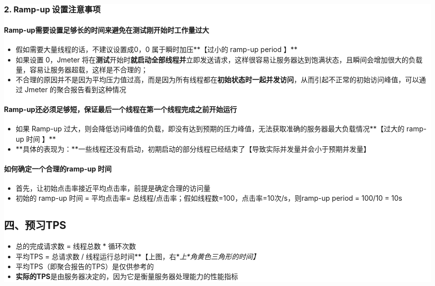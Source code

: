 

### 2. Ramp-up 设置注意事项

#### Ramp-up需要设置足够长的时间来避免在测试刚开始时工作量过大

- 假如需要大量线程的话，不建议设置成0，0 属于瞬时加压**【过小的 ramp-up period 】**
- 如果设置 0，Jmeter 将在**测试**开始时**就启动全部线程并**立即发送请求，这样很容易让服务器达到饱满状态，且瞬间会增加很大的负载量，容易让服务器超载，这样是不合理的；
- 不合理的原因并不是因为平均压力值过高，而是因为所有线程都在**初始状态时一起并发访问**，从而引起不正常的初始访问峰值，可以通过 Jmeter 的聚合报告看到这种情况

 

#### Ramp-up还必须足够短，保证最后一个线程在第一个线程完成之前开始运行

- 如果 Ramp-up 过大，则会降低访问峰值的负载，即没有达到预期的压力峰值，无法获取准确的服务器最大负载情况**【过大的 ramp-up 时间 】**
- **具体的表现为：**一些线程还没有启动，初期启动的部分线程已经结束了【导致实际并发量并会小于预期并发量】

 

#### 如何确定一个合理的ramp-up 时间

- 首先，让初始点击率接近平均点击率，前提是确定合理的访问量
- 初始的 ramp-up 时间 = 平均点击率= 总线程/点击率；假如线程数=100，点击率=10次/s，则ramp-up period = 100/10 = 10s

## 四、预习TPS

- 总的完成请求数 = 线程总数 * 循环次数
- 平均TPS = 总请求数 / 线程运行总时间**【上图，右\**上\**角黄色三角形的时间】**
- 平均TPS（即聚合报告的TPS）是仅供参考的
- **实际的TPS**是由服务器决定的，因为它是衡量服务器处理能力的性能指标 